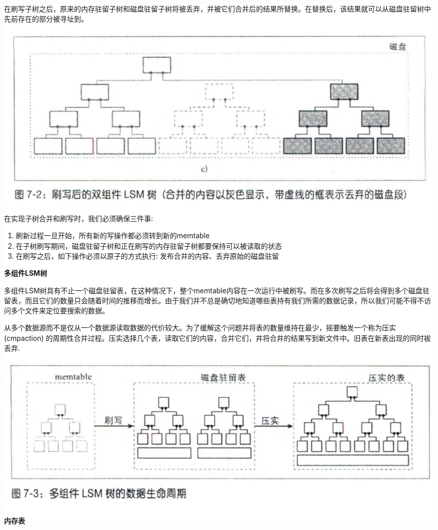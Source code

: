 在刷写子树之后，原来的内存驻留子树和磁盘驻留子树将被丢弃，并被它们合并后的结果所替换。在替换后，该结果就可以从磁盘驻留树中先前存在的部分被寻址到。

![Untitled](%E6%97%A5%E5%BF%97%E7%BB%93%E6%9E%84%E5%AD%98%E5%82%A8%20fe2b10ba07334b9d8e65023e56156a8b/Untitled%201.png)

在实现子树合并和刷写时，我们必须确保三件事:

1. 刷新过程一旦开始，所有新的写操作都必须转到新的memtable
2. 在子树刷写期间，磁盘驻留子树和正在刷写的内存驻留子树都要保持可以被读取的状态
3. 在刷写之后，如下操作必须以原子的方式执行: 发布合并的内容、丢弃原始的磁盘驻留

**多组件LSM树**

多组件LSM树具有不止一个磁盘驻留表，在这种情况下，整个memtable内容在一次运行中被刷写。而在多次刷写之后将会得到多个磁盘驻留表，而且它们的数量只会随着时间的推移而增长。由于我们并不总是确切地知道哪些表持有我们所需的数据记录，所以我们可能不得不访问多个文件来定位要搜索的数据。

从多个数据源而不是仅从一个数据源读取数据的代价较大。为了缓解这个问题并将表的数量维持在最少，摇要触发一个称为压实(cmpaction) 的周期性合并过程。压实选择几个表，读取它们的内容，合并它们，井将合井的结果写到新文件中。旧表在新表出现的同时袚丢弃.

![Untitled](%E6%97%A5%E5%BF%97%E7%BB%93%E6%9E%84%E5%AD%98%E5%82%A8%20fe2b10ba07334b9d8e65023e56156a8b/Untitled%202.png)

**内存表**
